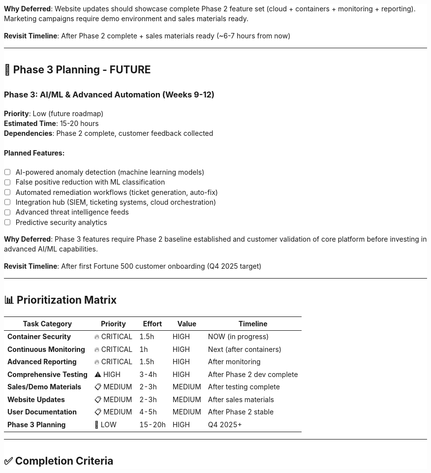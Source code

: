**Why Deferred**: Website updates should showcase complete Phase 2 feature set (cloud + containers + monitoring + reporting). Marketing campaigns require demo environment and sales materials ready.

**Revisit Timeline**: After Phase 2 complete + sales materials ready (~6-7 hours from now)

---

## 🔮 Phase 3 Planning - FUTURE

### Phase 3: AI/ML & Advanced Automation (Weeks 9-12)
**Priority**: Low (future roadmap)  
**Estimated Time**: 15-20 hours  
**Dependencies**: Phase 2 complete, customer feedback collected

#### Planned Features:
- [ ] AI-powered anomaly detection (machine learning models)
- [ ] False positive reduction with ML classification
- [ ] Automated remediation workflows (ticket generation, auto-fix)
- [ ] Integration hub (SIEM, ticketing systems, cloud orchestration)
- [ ] Advanced threat intelligence feeds
- [ ] Predictive security analytics

**Why Deferred**: Phase 3 features require Phase 2 baseline established and customer validation of core platform before investing in advanced AI/ML capabilities.

**Revisit Timeline**: After first Fortune 500 customer onboarding (Q4 2025 target)

---

## 📊 Prioritization Matrix

| Task Category | Priority | Effort | Value | Timeline |
|---------------|----------|--------|-------|----------|
| **Container Security** | 🔥 CRITICAL | 1.5h | HIGH | NOW (in progress) |
| **Continuous Monitoring** | 🔥 CRITICAL | 1h | HIGH | Next (after containers) |
| **Advanced Reporting** | 🔥 CRITICAL | 1.5h | HIGH | After monitoring |
| **Comprehensive Testing** | ⚠️ HIGH | 3-4h | HIGH | After Phase 2 dev complete |
| **Sales/Demo Materials** | 📋 MEDIUM | 2-3h | MEDIUM | After testing complete |
| **Website Updates** | 📋 MEDIUM | 2-3h | MEDIUM | After sales materials |
| **User Documentation** | 📋 MEDIUM | 4-5h | MEDIUM | After Phase 2 stable |
| **Phase 3 Planning** | 💭 LOW | 15-20h | HIGH | Q4 2025+ |

---

## ✅ Completion Criteria
